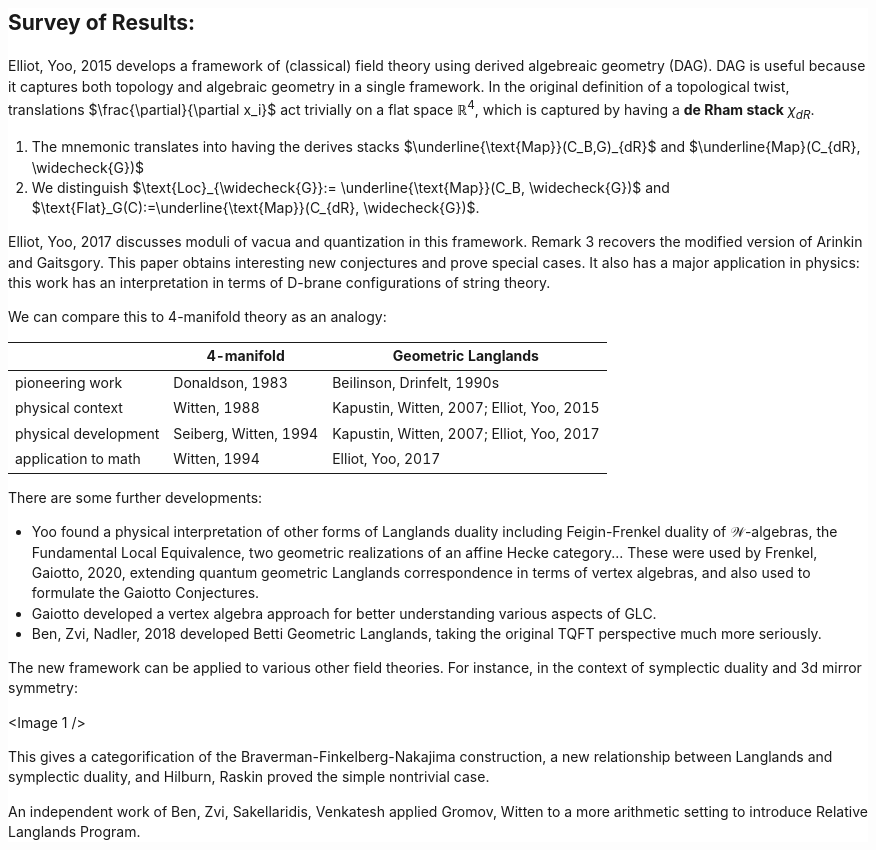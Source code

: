 </remark>

## Survey of Results:

<src>Elliot, Yoo, 2015</src> develops a framework of (classical) field theory using derived algebreaic geometry (DAG). DAG is useful because it captures both topology and algebraic geometry in a single framework. In the original definition of a topological twist, translations $\frac{\partial}{\partial x_i}$ act trivially on a flat space $\mathbb{R}^4$, which is captured by having a **de Rham stack** $\chi_{dR}$.

1.  The mnemonic translates into having the derives stacks $\underline{\text{Map}}(C_B,G)_{dR}$ and $\underline{Map}(C_{dR}, \widecheck{G})$
2. We distinguish $\text{Loc}_{\widecheck{G}}:= \underline{\text{Map}}(C_B, \widecheck{G})$ and $\text{Flat}_G(C):=\underline{\text{Map}}(C_{dR}, \widecheck{G})$.

<src>Elliot, Yoo, 2017</src> discusses moduli of vacua and quantization in this framework. Remark 3 recovers the modified version of Arinkin and Gaitsgory. This paper obtains interesting new conjectures and prove special cases. It also has a major application in physics: this work has an interpretation in terms of D-brane configurations of string theory.

We can compare this to 4-manifold theory as an analogy:

|                         | 4-manifold                   | Geometric Langlands          |
|-------------------------|------------------------------|------------------------------|
| pioneering work         | <src>Donaldson, 1983</src>              | <src>Beilinson, Drinfelt, 1990s</src>    |
| physical context        | <src>Witten, 1988</src>                 | <src>Kapustin, Witten, 2007; Elliot, Yoo, 2015</src>             |
| physical development    | <src>Seiberg, Witten, 1994</src>         | <src>Kapustin, Witten, 2007; Elliot, Yoo, 2017</src>             |
| application to math     | <src>Witten, 1994</src>                 | <src>Elliot, Yoo, 2017</src>                     |

There are some further developments: 
- <src>Yoo</src> found a physical interpretation of other forms of Langlands duality including Feigin-Frenkel duality of $\mathcal{W}$-algebras, the Fundamental Local Equivalence, two geometric realizations of an affine Hecke category... These were used by <src>Frenkel, Gaiotto, 2020</src>, extending quantum geometric Langlands correspondence in terms of vertex algebras, and also used to formulate the Gaiotto Conjectures.
- <src>Gaiotto</src> developed a vertex algebra approach for better understanding various aspects of GLC.
- <src>Ben, Zvi, Nadler, 2018</src> developed Betti Geometric Langlands, taking the original TQFT perspective much more seriously.

The new framework can be applied to various other field theories. For instance, in the context of symplectic duality and 3d mirror symmetry:

<Image 1 />

This gives a categorification of the <src>Braverman-Finkelberg-Nakajima</src> construction, a new relationship between Langlands and symplectic duality, and <src>Hilburn, Raskin</src> proved the simple nontrivial case.

<remark>

An independent work of <src>Ben, Zvi, Sakellaridis, Venkatesh</src> applied <src>Gromov, Witten</src> to a more arithmetic setting to introduce Relative Langlands Program.
